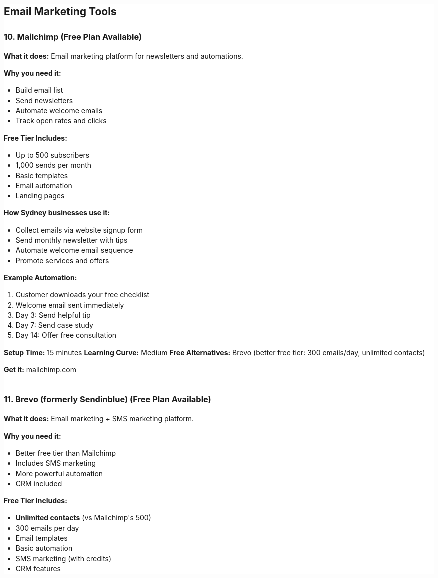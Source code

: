 <h2 id="email-tools">Email Marketing Tools</h2>

### 10. **Mailchimp** (Free Plan Available)

**What it does:** Email marketing platform for newsletters and automations.

**Why you need it:**
- Build email list
- Send newsletters
- Automate welcome emails
- Track open rates and clicks

**Free Tier Includes:**
- Up to 500 subscribers
- 1,000 sends per month
- Basic templates
- Email automation
- Landing pages

**How Sydney businesses use it:**
- Collect emails via website signup form
- Send monthly newsletter with tips
- Automate welcome email sequence
- Promote services and offers

**Example Automation:**
1. Customer downloads your free checklist
2. Welcome email sent immediately
3. Day 3: Send helpful tip
4. Day 7: Send case study
5. Day 14: Offer free consultation

**Setup Time:** 15 minutes
**Learning Curve:** Medium
**Free Alternatives:** Brevo (better free tier: 300 emails/day, unlimited contacts)

**Get it:** [mailchimp.com](https://mailchimp.com)

---

### 11. **Brevo (formerly Sendinblue)** (Free Plan Available)

**What it does:** Email marketing + SMS marketing platform.

**Why you need it:**
- Better free tier than Mailchimp
- Includes SMS marketing
- More powerful automation
- CRM included

**Free Tier Includes:**
- **Unlimited contacts** (vs Mailchimp's 500)
- 300 emails per day
- Email templates
- Basic automation
- SMS marketing (with credits)
- CRM features
